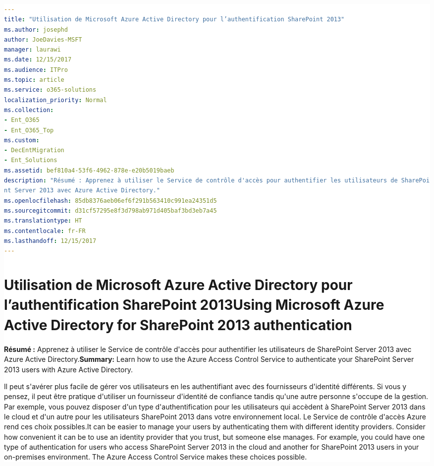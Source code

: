 ```yaml
---
title: "Utilisation de Microsoft Azure Active Directory pour l’authentification SharePoint 2013"
ms.author: josephd
author: JoeDavies-MSFT
manager: laurawi
ms.date: 12/15/2017
ms.audience: ITPro
ms.topic: article
ms.service: o365-solutions
localization_priority: Normal
ms.collection:
- Ent_O365
- Ent_O365_Top
ms.custom:
- DecEntMigration
- Ent_Solutions
ms.assetid: bef810a4-53f6-4962-878e-e20b5019baeb
description: "Résumé : Apprenez à utiliser le Service de contrôle d'accès pour authentifier les utilisateurs de SharePoint Server 2013 avec Azure Active Directory."
ms.openlocfilehash: 85db8376aeb06ef6f291b563410c991ea24351d5
ms.sourcegitcommit: d31cf57295e8f3d798ab971d405baf3bd3eb7a45
ms.translationtype: HT
ms.contentlocale: fr-FR
ms.lasthandoff: 12/15/2017
---
```

# <a name="using-microsoft-azure-active-directory-for-sharepoint-2013-authentication"></a><span data-ttu-id="8ae9a-103">Utilisation de Microsoft Azure Active Directory pour l’authentification SharePoint 2013</span><span class="sxs-lookup"><span data-stu-id="8ae9a-103">Using Microsoft Azure Active Directory for SharePoint 2013 authentication</span></span>

 <span data-ttu-id="8ae9a-104">**Résumé :** Apprenez à utiliser le Service de contrôle d'accès pour authentifier les utilisateurs de SharePoint Server 2013 avec Azure Active Directory.</span><span class="sxs-lookup"><span data-stu-id="8ae9a-104">**Summary:** Learn how to use the Azure Access Control Service to authenticate your SharePoint Server 2013 users with Azure Active Directory.</span></span>
  
<span data-ttu-id="8ae9a-p101">Il peut s'avérer plus facile de gérer vos utilisateurs en les authentifiant avec des fournisseurs d'identité différents. Si vous y pensez, il peut être pratique d'utiliser un fournisseur d'identité de confiance tandis qu'une autre personne s'occupe de la gestion. Par exemple, vous pouvez disposer d'un type d'authentification pour les utilisateurs qui accèdent à SharePoint Server 2013 dans le cloud et d'un autre pour les utilisateurs SharePoint 2013 dans votre environnement local. Le Service de contrôle d'accès Azure rend ces choix possibles.</span><span class="sxs-lookup"><span data-stu-id="8ae9a-p101">It can be easier to manage your users by authenticating them with different identity providers. Consider how convenient it can be to use an identity provider that you trust, but someone else manages. For example, you could have one type of authentication for users who access SharePoint Server 2013 in the cloud and another for SharePoint 2013 users in your on-premises environment. The Azure Access Control Service makes these choices possible.</span></span> 
  